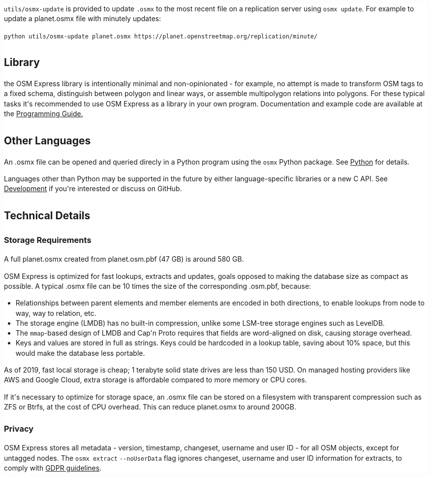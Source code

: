 `utils/osmx-update` is provided to update `.osmx` to the most recent file on a replication server using `osmx update`. For example to update a planet.osmx file with minutely updates:

    python utils/osmx-update planet.osmx https://planet.openstreetmap.org/replication/minute/

## Library

the OSM Express library is intentionally minimal and non-opinionated - for example, no attempt is made to transform OSM tags to a fixed schema, distinguish between polygon and linear ways, or assemble multipolygon relations into polygons. For these typical tasks it's recommended to use OSM Express as a library in your own program. Documentation and example code are available at the [Programming Guide.](/docs/PROGRAMMING_GUIDE.md)

## Other Languages

An .osmx file can be opened and queried direcly in a Python program using the `osmx` Python package. See [Python](/docs/PROGRAMMING_GUIDE.md#python) for details.

Languages other than Python may be supported in the future by either language-specific libraries or a new C API. See [Development](#Development) if you're interested or discuss on GitHub.

## Technical Details

### Storage Requirements

A full planet.osmx created from planet.osm.pbf (47 GB) is around 580 GB.

OSM Express is optimized for fast lookups, extracts and updates, goals opposed to making the database size as compact as possible. A typical .osmx file can be 10 times the size of the corresponding .osm.pbf, because:

* Relationships between parent elements and member elements are encoded in both directions, to enable lookups from node to way, way to relation, etc.
* The storage engine (LMDB) has no built-in compression, unlike some LSM-tree storage engines such as LevelDB.
* The `mmap`-based design of LMDB and Cap'n Proto requires that fields are word-aligned on disk, causing storage overhead.
* Keys and values are stored in full as strings. Keys could be hardcoded in a lookup table, saving about 10% space, but this would make the database less portable.

As of 2019, fast local storage is cheap; 1 terabyte solid state drives are less than 150 USD. On managed hosting providers like AWS and Google Cloud, extra storage is affordable compared to more memory or CPU cores. 

If it's necessary to optimize for storage space, an .osmx file can be stored on a filesystem with transparent compression such as ZFS or Btrfs, at the cost of CPU overhead. This can reduce planet.osmx to around 200GB.

### Privacy

OSM Express stores all metadata - version, timestamp, changeset, username and user ID - for all OSM objects, except for untagged nodes. The `osmx extract` `--noUserData` flag ignores changeset, username and user ID information for extracts, to comply with [GDPR guidelines](https://wiki.openstreetmap.org/wiki/GDPR).
